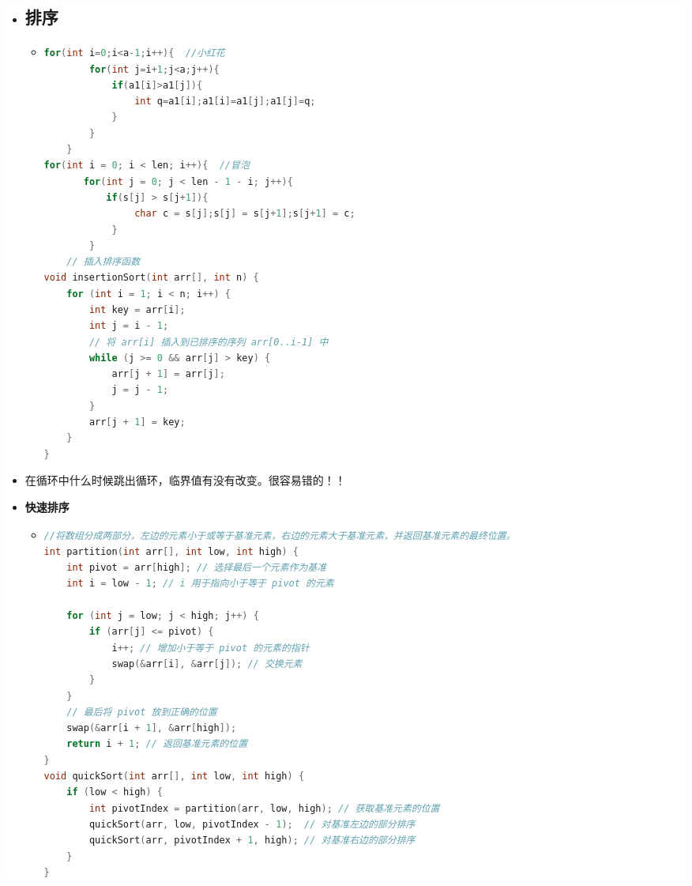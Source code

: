   
  
- ## 排序

  - ```c
    for(int i=0;i<a-1;i++){  //小红花
    		for(int j=i+1;j<a;j++){
    			if(a1[i]>a1[j]){
    				int q=a1[i];a1[i]=a1[j];a1[j]=q;
    			}
    		}
    	}
    for(int i = 0; i < len; i++){  //冒泡
           for(int j = 0; j < len - 1 - i; j++){
               if(s[j] > s[j+1]){
                    char c = s[j];s[j] = s[j+1];s[j+1] = c;
                }
            }
        // 插入排序函数
    void insertionSort(int arr[], int n) {
        for (int i = 1; i < n; i++) {
            int key = arr[i];
            int j = i - 1;
            // 将 arr[i] 插入到已排序的序列 arr[0..i-1] 中
            while (j >= 0 && arr[j] > key) {
                arr[j + 1] = arr[j];
                j = j - 1;
            }
            arr[j + 1] = key;
        }
    }
    ```

- 在循环中什么时候跳出循环，临界值有没有改变。很容易错的！！

- **快速排序**


  - ```c
    //将数组分成两部分，左边的元素小于或等于基准元素，右边的元素大于基准元素，并返回基准元素的最终位置。
    int partition(int arr[], int low, int high) {
        int pivot = arr[high]; // 选择最后一个元素作为基准
        int i = low - 1; // i 用于指向小于等于 pivot 的元素
    
        for (int j = low; j < high; j++) {
            if (arr[j] <= pivot) {
                i++; // 增加小于等于 pivot 的元素的指针
                swap(&arr[i], &arr[j]); // 交换元素
            }
        }
        // 最后将 pivot 放到正确的位置
        swap(&arr[i + 1], &arr[high]);
        return i + 1; // 返回基准元素的位置
    }
    void quickSort(int arr[], int low, int high) {
        if (low < high) {
            int pivotIndex = partition(arr, low, high); // 获取基准元素的位置
            quickSort(arr, low, pivotIndex - 1);  // 对基准左边的部分排序
            quickSort(arr, pivotIndex + 1, high); // 对基准右边的部分排序
        }
    }
    ```
    